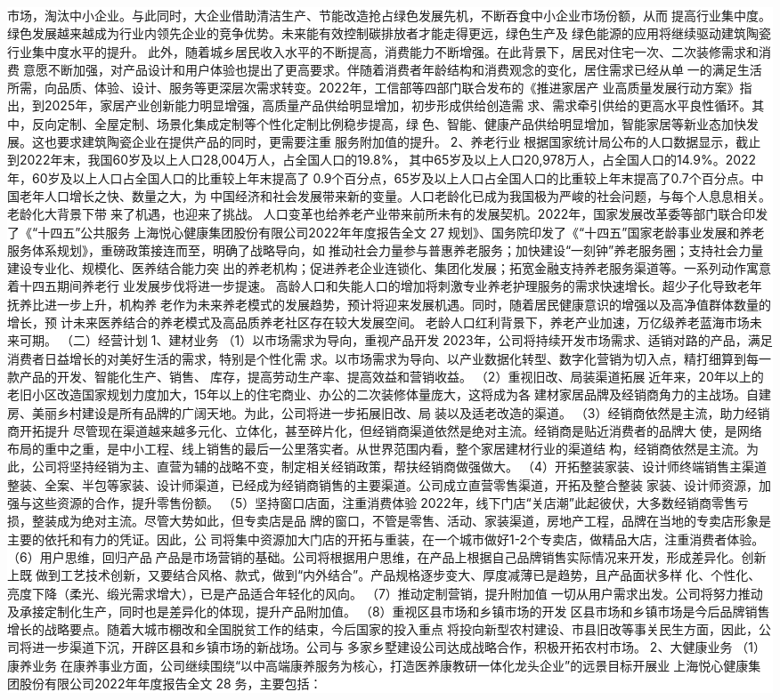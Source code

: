 市场，淘汰中小企业。与此同时，大企业借助清洁生产、节能改造抢占绿色发展先机，不断吞食中小企业市场份额，从而
提高行业集中度。绿色发展越来越成为行业内领先企业的竞争优势。未来能有效控制碳排放者才能走得更远，绿色生产及
绿色能源的应用将继续驱动建筑陶瓷行业集中度水平的提升。
此外，随着城乡居民收入水平的不断提高，消费能力不断增强。在此背景下，居民对住宅一次、二次装修需求和消费
意愿不断加强，对产品设计和用户体验也提出了更高要求。伴随着消费者年龄结构和消费观念的变化，居住需求已经从单
一的满足生活所需，向品质、体验、设计、服务等更深层次需求转变。2022年，工信部等四部门联合发布的《推进家居产
业高质量发展行动方案》指出，到2025年，家居产业创新能力明显增强，高质量产品供给明显增加，初步形成供给创造需
求、需求牵引供给的更高水平良性循环。其中，反向定制、全屋定制、场景化集成定制等个性化定制比例稳步提高，绿
色、智能、健康产品供给明显增加，智能家居等新业态加快发展。这也要求建筑陶瓷企业在提供产品的同时，更需要注重
服务附加值的提升。
2、养老行业
根据国家统计局公布的人口数据显示，截止到2022年末，我国60岁及以上人口28,004万人，占全国人口的19.8%，
其中65岁及以上人口20,978万人，占全国人口的14.9%。2022年，60岁及以上人口占全国人口的比重较上年末提高了
0.9个百分点，65岁及以上人口占全国人口的比重较上年末提高了0.7个百分点。中国老年人口增长之快、数量之大，为
中国经济和社会发展带来新的变量。人口老龄化已成为我国极为严峻的社会问题，与每个人息息相关。老龄化大背景下带
来了机遇，也迎来了挑战。
人口变革也给养老产业带来前所未有的发展契机。2022年，国家发展改革委等部门联合印发了《“十四五”公共服务
上海悦心健康集团股份有限公司2022年年度报告全文
27
规划》、国务院印发了《“十四五”国家老龄事业发展和养老服务体系规划》，重磅政策接连而至，明确了战略导向，如
推动社会力量参与普惠养老服务；加快建设“一刻钟”养老服务圈；支持社会力量建设专业化、规模化、医养结合能力突
出的养老机构；促进养老企业连锁化、集团化发展；拓宽金融支持养老服务渠道等。一系列动作寓意着十四五期间养老行
业发展步伐将进一步提速。
高龄人口和失能人口的增加将刺激专业养老护理服务的需求快速增长。超少子化导致老年抚养比进一步上升，机构养
老作为未来养老模式的发展趋势，预计将迎来发展机遇。同时，随着居民健康意识的增强以及高净值群体数量的增长，预
计未来医养结合的养老模式及高品质养老社区存在较大发展空间。
老龄人口红利背景下，养老产业加速，万亿级养老蓝海市场未来可期。
（二）经营计划
1、建材业务
（1）以市场需求为导向，重视产品开发
2023年，公司将持续开发市场需求、适销对路的产品，满足消费者日益增长的对美好生活的需求，特别是个性化需
求。以市场需求为导向、以产业数据化转型、数字化营销为切入点，精打细算到每一款产品的开发、智能化生产、销售、
库存，提高劳动生产率、提高效益和营销收益。
（2）重视旧改、局装渠道拓展
近年来，20年以上的老旧小区改造国家规划力度加大，15年以上的住宅商业、办公的二次装修体量庞大，这将成为各
建材家居品牌及经销商角力的主战场。自建房、美丽乡村建设是所有品牌的广阔天地。为此，公司将进一步拓展旧改、局
装以及适老改造的渠道。
（3）经销商依然是主流，助力经销商开拓提升
尽管现在渠道越来越多元化、立体化，甚至碎片化，但经销商渠道依然是绝对主流。经销商是贴近消费者的品牌大
使，是网络布局的重中之重，是中小工程、线上销售的最后一公里落实者。从世界范围内看，整个家居建材行业的渠道结
构，经销商依然是主流。为此，公司将坚持经销为主、直营为辅的战略不变，制定相关经销政策，帮扶经销商做强做大。
（4）开拓整装家装、设计师终端销售主渠道
整装、全案、半包等家装、设计师渠道，已经成为经销商销售的主要渠道。公司成立直营零售渠道，开拓及整合整装
家装、设计师资源，加强与这些资源的合作，提升零售份额。
（5）坚持窗口店面，注重消费体验
2022年，线下门店“关店潮”此起彼伏，大多数经销商零售亏损，整装成为绝对主流。尽管大势如此，但专卖店是品
牌的窗口，不管是零售、活动、家装渠道，房地产工程，品牌在当地的专卖店形象是主要的依托和有力的凭证。因此，公
司将集中资源加大门店的开拓与重装，在一个城市做好1-2个专卖店，做精品大店，注重消费者体验。
（6）用户思维，回归产品
产品是市场营销的基础。公司将根据用户思维，在产品上根据自己品牌销售实际情况来开发，形成差异化。创新上既
做到工艺技术创新，又要结合风格、款式，做到“内外结合”。产品规格逐步变大、厚度减薄已是趋势，且产品面状多样
化、个性化、亮度下降（柔光、缎光需求增大），已是产品适合年轻化的风向。
（7）推动定制营销，提升附加值
一切从用户需求出发。公司将努力推动及承接定制化生产，同时也是差异化的体现，提升产品附加值。
（8）重视区县市场和乡镇市场的开发
区县市场和乡镇市场是今后品牌销售增长的战略要点。随着大城市棚改和全国脱贫工作的结束，今后国家的投入重点
将投向新型农村建设、市县旧改等事关民生方面，因此，公司将进一步渠道下沉，开辟区县和乡镇市场的新战场。公司与
多家乡墅建设公司达成战略合作，积极开拓农村市场。
2、大健康业务
（1）康养业务
在康养事业方面，公司继续围绕“以中高端康养服务为核心，打造医养康教研一体化龙头企业”的远景目标开展业
上海悦心健康集团股份有限公司2022年年度报告全文
28
务，主要包括：